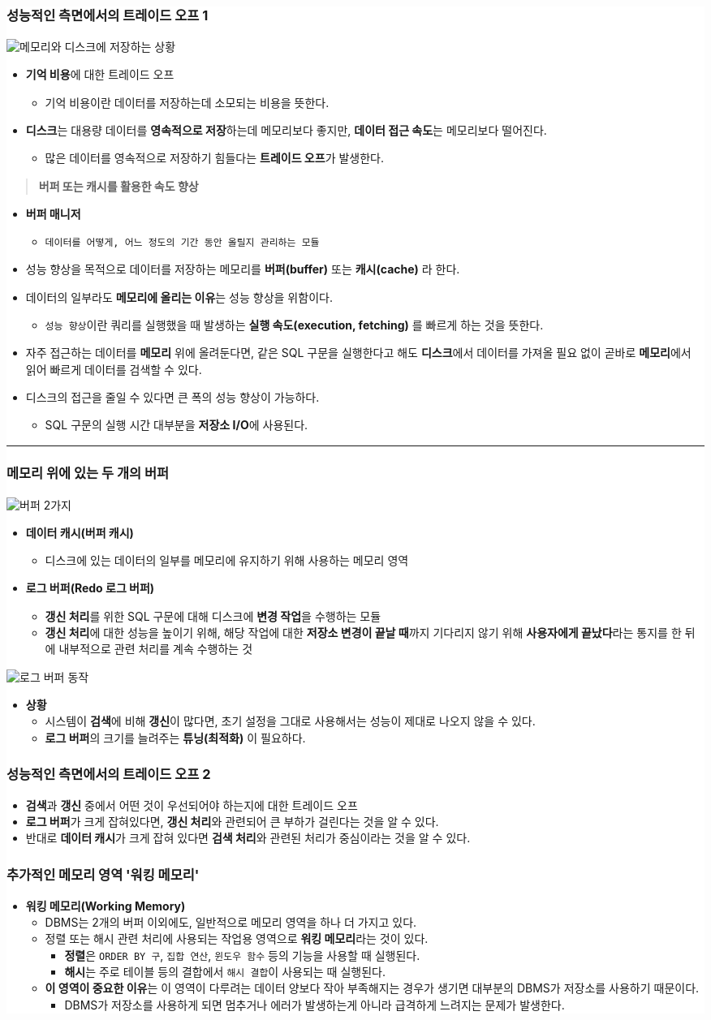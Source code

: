 ### 성능적인 측면에서의 트레이드 오프 1

![메모리와 디스크에 저장하는 상황](https://github.com/SeokRae/posting-review/blob/sr/sr/db/images/database.003.jpeg)

- **기억 비용**에 대한 트레이드 오프
	- 기억 비용이란 데이터를 저장하는데 소모되는 비용을 뜻한다.

- **디스크**는 대용량 데이터를 **영속적으로 저장**하는데 메모리보다 좋지만, **데이터 접근 속도**는 메모리보다 떨어진다.
	- 많은 데이터를 영속적으로 저장하기 힘들다는 **트레이드 오프**가 발생한다.
	

> **버퍼 또는 캐시를 활용한 속도 향상**

- **버퍼 매니저**
	- `데이터를 어떻게, 어느 정도의 기간 동안 올릴지 관리하는 모듈`

- 성능 향상을 목적으로 데이터를 저장하는 메모리를 **버퍼(buffer)** 또는 **캐시(cache)** 라 한다.

- 데이터의 일부라도 **메모리에 올리는 이유**는 성능 향상을 위함이다.
	- `성능 향상`이란 쿼리를 실행했을 때 발생하는 **실행 속도(execution, fetching)** 를 빠르게 하는 것을 뜻한다.
	
- 자주 접근하는 데이터를 **메모리** 위에 올려둔다면, 
  같은 SQL 구문을 실행한다고 해도 **디스크**에서 데이터를 가져올 필요 없이 곧바로 **메모리**에서 읽어 빠르게 데이터를 검색할 수 있다.

- 디스크의 접근을 줄일 수 있다면 큰 폭의 성능 향상이 가능하다.
	- SQL 구문의 실행 시간 대부분을 **저장소 I/O**에 사용된다.

---

### 메모리 위에 있는 두 개의 버퍼

![버퍼 2가지](https://github.com/SeokRae/posting-review/blob/sr/sr/db/images/database.004.jpeg)

- **데이터 캐시(버퍼 캐시)**
	- 디스크에 있는 데이터의 일부를 메모리에 유지하기 위해 사용하는 메모리 영역

- **로그 버퍼(Redo 로그 버퍼)**
	- **갱신 처리**를 위한 SQL 구문에 대해 디스크에 **변경 작업**을 수행하는 모듈
	- **갱신 처리**에 대한 성능을 높이기 위해,
	  해당 작업에 대한 **저장소 변경이 끝날 때**까지 기다리지 않기 위해 **사용자에게 끝났다**라는 통지를 한 뒤에 내부적으로 관련 처리를 계속 수행하는 것

![로그 버퍼 동작](https://github.com/SeokRae/posting-review/blob/sr/sr/db/images/database.005.jpeg)

- **상황**
	- 시스템이 **검색**에 비해 **갱신**이 많다면, 초기 설정을 그대로 사용해서는 성능이 제대로 나오지 않을 수 있다.
	- **로그 버퍼**의 크기를 늘려주는 **튜닝(최적화)** 이 필요하다.
	
### 성능적인 측면에서의 트레이드 오프 2

- **검색**과 **갱신** 중에서 어떤 것이 우선되어야 하는지에 대한 트레이드 오프
- **로그 버퍼**가 크게 잡혀있다면, **갱신 처리**와 관련되어 큰 부하가 걸린다는 것을 알 수 있다.
- 반대로 **데이터 캐시**가 크게 잡혀 있다면 **검색 처리**와 관련된 처리가 중심이라는 것을 알 수 있다.

### 추가적인 메모리 영역 '워킹 메모리'

- **워킹 메모리(Working Memory)**
	- DBMS는 2개의 버퍼 이외에도, 일반적으로 메모리 영역을 하나 더 가지고 있다.
	- 정렬 또는 해시 관련 처리에 사용되는 작업용 영역으로 **워킹 메모리**라는 것이 있다.
		- **정렬**은 `ORDER BY 구`, `집합 연산`, `윈도우 함수` 등의 기능을 사용할 때 실행된다.
		- **해시**는 주로 테이블 등의 결합에서 `해시 결합`이 사용되는 때 실행된다.
	- **이 영역이 중요한 이유**는 이 영역이 다루려는 데이터 양보다 작아 부족해지는 경우가 생기면 대부분의 DBMS가 저장소를 사용하기 때문이다.
		- DBMS가 저장소를 사용하게 되면 멈추거나 에러가 발생하는게 아니라 급격하게 느려지는 문제가 발생한다.

